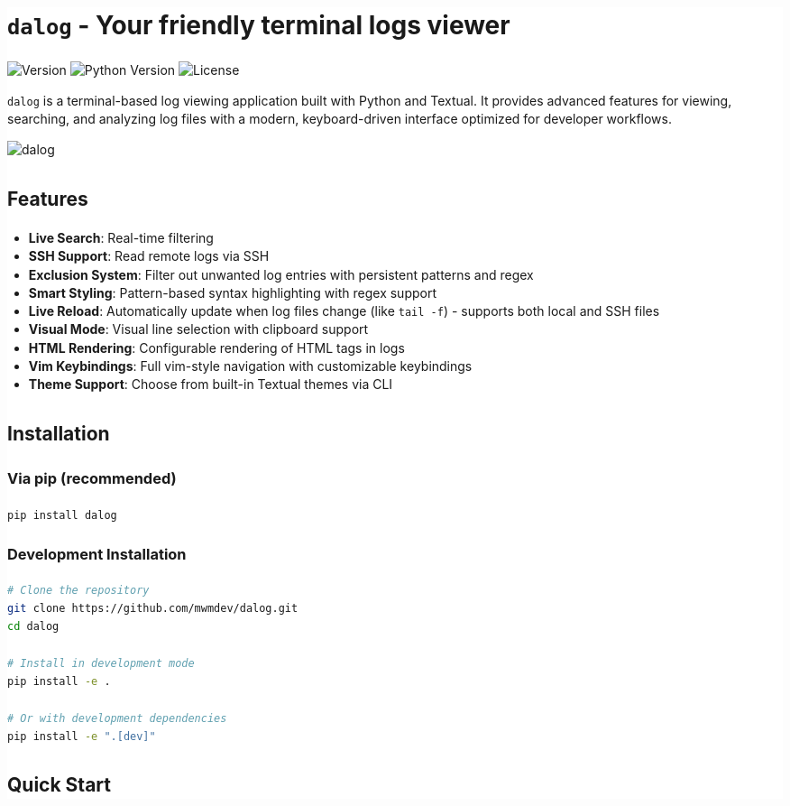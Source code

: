 # `dalog` - Your friendly terminal logs viewer

![Version](https://img.shields.io/badge/version-0.2.0-blue)
![Python Version](https://img.shields.io/badge/python-3.10%2B-blue)
![License](https://img.shields.io/badge/license-MIT-green)

`dalog` is a terminal-based log viewing application built with Python and Textual. It provides advanced features for viewing, searching, and analyzing log files with a modern, keyboard-driven interface optimized for developer workflows.

![dalog](./public/dalog.png)

## Features

- **Live Search**: Real-time filtering 
- **SSH Support**: Read remote logs via SSH 
- **Exclusion System**: Filter out unwanted log entries with persistent patterns and regex
- **Smart Styling**: Pattern-based syntax highlighting with regex support
- **Live Reload**: Automatically update when log files change (like `tail -f`) - supports both local and SSH files
- **Visual Mode**: Visual line selection with clipboard support
- **HTML Rendering**: Configurable rendering of HTML tags in logs 
- **Vim Keybindings**: Full vim-style navigation with customizable keybindings
- **Theme Support**: Choose from built-in Textual themes via CLI

## Installation

### Via pip (recommended)

```bash
pip install dalog
```

### Development Installation

```bash
# Clone the repository
git clone https://github.com/mwmdev/dalog.git
cd dalog

# Install in development mode
pip install -e .

# Or with development dependencies
pip install -e ".[dev]"
```

## Quick Start
